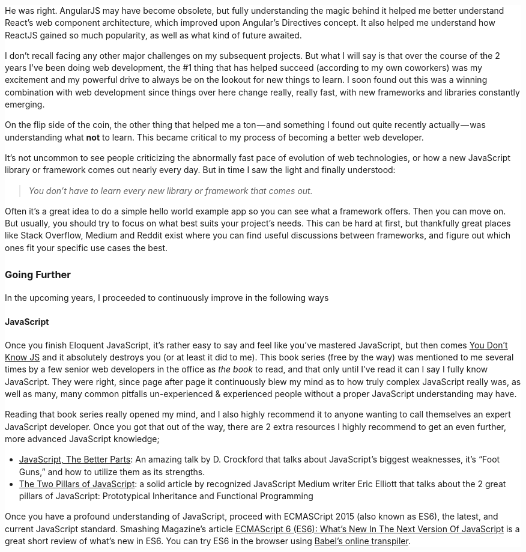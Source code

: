 He was right. AngularJS may have become obsolete, but fully understanding the magic behind it helped me better understand React’s web component architecture, which improved upon Angular’s Directives concept. It also helped me understand how ReactJS gained so much popularity, as well as what kind of future awaited.

I don’t recall facing any other major challenges on my subsequent projects. But what I will say is that over the course of the 2 years I’ve been doing web development, the #1 thing that has helped succeed (according to my own coworkers) was my excitement and my powerful drive to always be on the lookout for new things to learn. I soon found out this was a winning combination with web development since things over here change really, really fast, with new frameworks and libraries constantly emerging.

On the flip side of the coin, the other thing that helped me a ton — and something I found out quite recently actually — was understanding what **not** to learn. This became critical to my process of becoming a better web developer.

It’s not uncommon to see people criticizing the abnormally fast pace of evolution of web technologies, or how a new JavaScript library or framework comes out nearly every day. But in time I saw the light and finally understood:

> _You don’t have to learn every new library or framework that comes out._

Often it’s a great idea to do a simple hello world example app so you can see what a framework offers. Then you can move on. But usually, you should try to focus on what best suits your project’s needs. This can be hard at first, but thankfully great places like Stack Overflow, Medium and Reddit exist where you can find useful discussions between frameworks, and figure out which ones fit your specific use cases the best.

### Going Further

In the upcoming years, I proceeded to continuously improve in the following ways

#### JavaScript

Once you finish Eloquent JavaScript, it’s rather easy to say and feel like you’ve mastered JavaScript, but then comes [You Don’t Know JS](https://github.com/getify/You-Dont-Know-JS) and it absolutely destroys you (or at least it did to me). This book series (free by the way) was mentioned to me several times by a few senior web developers in the office as _the book_ to read, and that only until I’ve read it can I say I fully know JavaScript. They were right, since page after page it continuously blew my mind as to how truly complex JavaScript really was, as well as many, many common pitfalls un-experienced & experienced people without a proper JavaScript understanding may have.

Reading that book series really opened my mind, and I also highly recommend it to anyone wanting to call themselves an expert JavaScript developer. Once you got that out of the way, there are 2 extra resources I highly recommend to get an even further, more advanced JavaScript knowledge;

*   [JavaScript, The Better Parts](https://vimeo.com/97419177): An amazing talk by D. Crockford that talks about JavaScript’s biggest weaknesses, it’s “Foot Guns,” and how to utilize them as its strengths.
*   [The Two Pillars of JavaScript](https://medium.com/javascript-scene/the-two-pillars-of-javascript-ee6f3281e7f3#.91eor7lrd): a solid article by recognized JavaScript Medium writer Eric Elliott that talks about the 2 great pillars of JavaScript: Prototypical Inheritance and Functional Programming

Once you have a profound understanding of JavaScript, proceed with ECMASCript 2015 (also known as ES6), the latest, and current JavaScript standard. Smashing Magazine’s article [ECMAScript 6 (ES6): What’s New In The Next Version Of JavaScript](https://www.smashingmagazine.com/2015/10/es6-whats-new-next-version-javascript/) is a great short review of what’s new in ES6\. You can try ES6 in the browser using [Babel’s online transpiler](https://babeljs.io/repl/).
